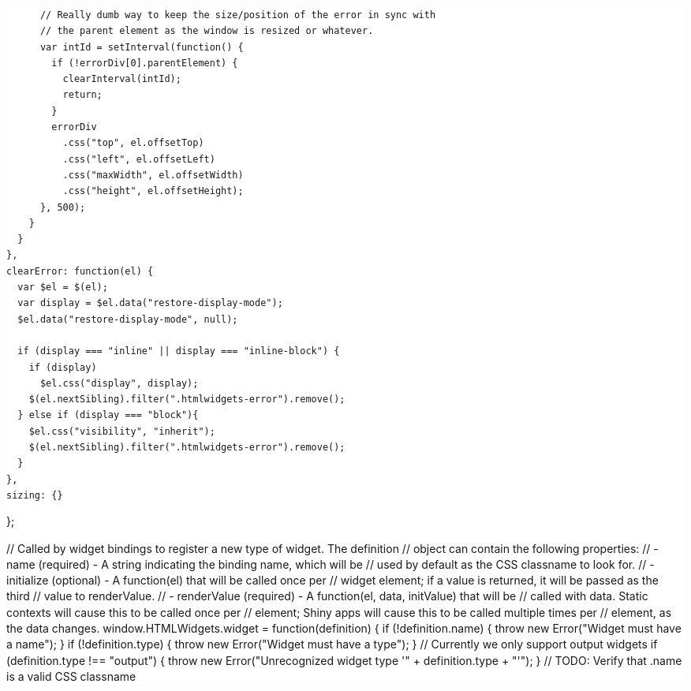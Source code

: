           // Really dumb way to keep the size/position of the error in sync with
          // the parent element as the window is resized or whatever.
          var intId = setInterval(function() {
            if (!errorDiv[0].parentElement) {
              clearInterval(intId);
              return;
            }
            errorDiv
              .css("top", el.offsetTop)
              .css("left", el.offsetLeft)
              .css("maxWidth", el.offsetWidth)
              .css("height", el.offsetHeight);
          }, 500);
        }
      }
    },
    clearError: function(el) {
      var $el = $(el);
      var display = $el.data("restore-display-mode");
      $el.data("restore-display-mode", null);

      if (display === "inline" || display === "inline-block") {
        if (display)
          $el.css("display", display);
        $(el.nextSibling).filter(".htmlwidgets-error").remove();
      } else if (display === "block"){
        $el.css("visibility", "inherit");
        $(el.nextSibling).filter(".htmlwidgets-error").remove();
      }
    },
    sizing: {}
  };

  // Called by widget bindings to register a new type of widget. The definition
  // object can contain the following properties:
  // - name (required) - A string indicating the binding name, which will be
  //   used by default as the CSS classname to look for.
  // - initialize (optional) - A function(el) that will be called once per
  //   widget element; if a value is returned, it will be passed as the third
  //   value to renderValue.
  // - renderValue (required) - A function(el, data, initValue) that will be
  //   called with data. Static contexts will cause this to be called once per
  //   element; Shiny apps will cause this to be called multiple times per
  //   element, as the data changes.
  window.HTMLWidgets.widget = function(definition) {
    if (!definition.name) {
      throw new Error("Widget must have a name");
    }
    if (!definition.type) {
      throw new Error("Widget must have a type");
    }
    // Currently we only support output widgets
    if (definition.type !== "output") {
      throw new Error("Unrecognized widget type '" + definition.type + "'");
    }
    // TODO: Verify that .name is a valid CSS classname
